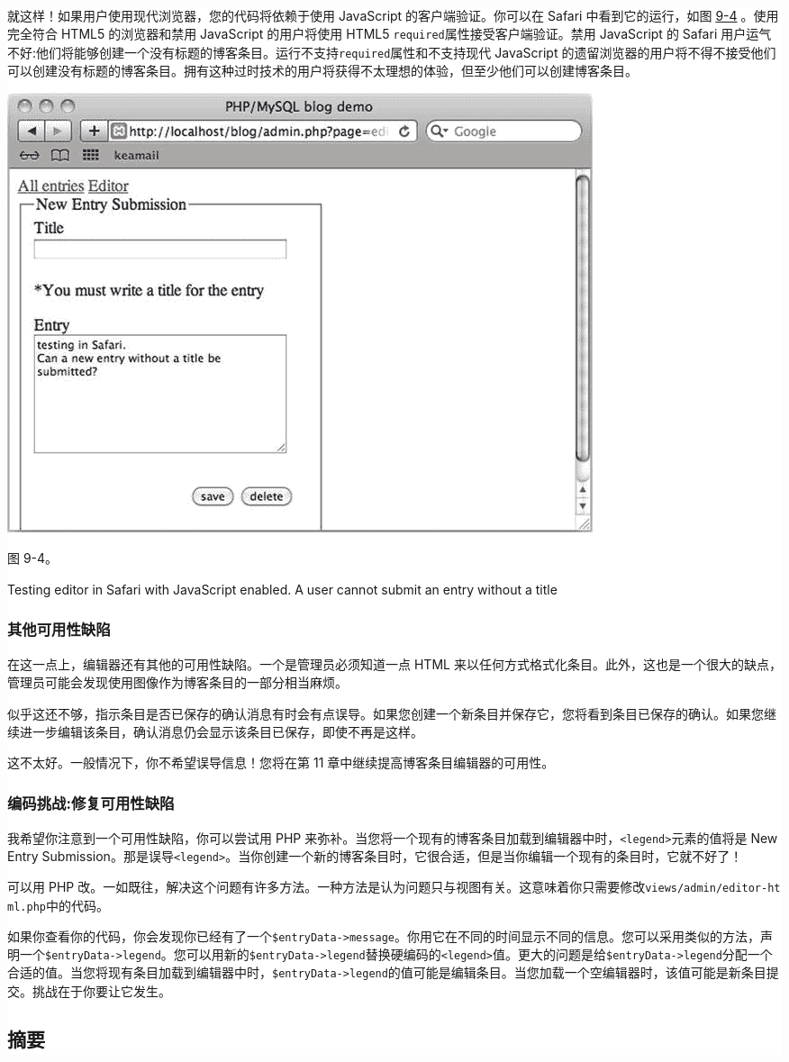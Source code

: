 就这样！如果用户使用现代浏览器，您的代码将依赖于使用 JavaScript 的客户端验证。你可以在 Safari 中看到它的运行，如图 [9-4](#Fig4) 。使用完全符合 HTML5 的浏览器和禁用 JavaScript 的用户将使用 HTML5 `required`属性接受客户端验证。禁用 JavaScript 的 Safari 用户运气不好:他们将能够创建一个没有标题的博客条目。运行不支持`required`属性和不支持现代 JavaScript 的遗留浏览器的用户将不得不接受他们可以创建没有标题的博客条目。拥有这种过时技术的用户将获得不太理想的体验，但至少他们可以创建博客条目。

![A978-1-4302-6814-7_9_Fig4_HTML.jpg](img/A978-1-4302-6814-7_9_Fig4_HTML.jpg)

图 9-4。

Testing editor in Safari with JavaScript enabled. A user cannot submit an entry without a title

### 其他可用性缺陷

在这一点上，编辑器还有其他的可用性缺陷。一个是管理员必须知道一点 HTML 来以任何方式格式化条目。此外，这也是一个很大的缺点，管理员可能会发现使用图像作为博客条目的一部分相当麻烦。

似乎这还不够，指示条目是否已保存的确认消息有时会有点误导。如果您创建一个新条目并保存它，您将看到条目已保存的确认。如果您继续进一步编辑该条目，确认消息仍会显示该条目已保存，即使不再是这样。

这不太好。一般情况下，你不希望误导信息！您将在第 11 章中继续提高博客条目编辑器的可用性。

### 编码挑战:修复可用性缺陷

我希望你注意到一个可用性缺陷，你可以尝试用 PHP 来弥补。当您将一个现有的博客条目加载到编辑器中时，`<legend>`元素的值将是 New Entry Submission。那是误导`<legend>`。当你创建一个新的博客条目时，它很合适，但是当你编辑一个现有的条目时，它就不好了！

可以用 PHP 改。一如既往，解决这个问题有许多方法。一种方法是认为问题只与视图有关。这意味着你只需要修改`views/admin/editor-html.php`中的代码。

如果你查看你的代码，你会发现你已经有了一个`$entryData->message`。你用它在不同的时间显示不同的信息。您可以采用类似的方法，声明一个`$entryData->legend`。您可以用新的`$entryData->legend`替换硬编码的`<legend>`值。更大的问题是给`$entryData->legend`分配一个合适的值。当您将现有条目加载到编辑器中时，`$entryData->legend`的值可能是编辑条目。当您加载一个空编辑器时，该值可能是新条目提交。挑战在于你要让它发生。

## 摘要
